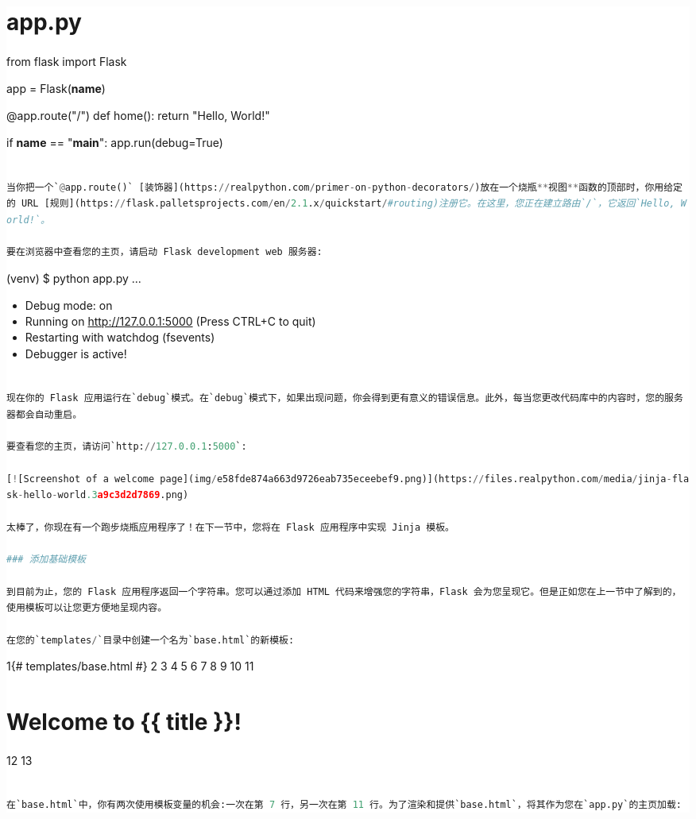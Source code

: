# app.py

from flask import Flask

app = Flask(__name__)

@app.route("/")
def home():
    return "Hello, World!"

if __name__ == "__main__":
    app.run(debug=True)
```py

当你把一个`@app.route()` [装饰器](https://realpython.com/primer-on-python-decorators/)放在一个烧瓶**视图**函数的顶部时，你用给定的 URL [规则](https://flask.palletsprojects.com/en/2.1.x/quickstart/#routing)注册它。在这里，您正在建立路由`/`，它返回`Hello, World!`。

要在浏览器中查看您的主页，请启动 Flask development web 服务器:

```
(venv) $ python app.py
...
 * Debug mode: on
 * Running on http://127.0.0.1:5000 (Press CTRL+C to quit)
 * Restarting with watchdog (fsevents)
 * Debugger is active!
```py

现在你的 Flask 应用运行在`debug`模式。在`debug`模式下，如果出现问题，你会得到更有意义的错误信息。此外，每当您更改代码库中的内容时，您的服务器都会自动重启。

要查看您的主页，请访问`http://127.0.0.1:5000`:

[![Screenshot of a welcome page](img/e58fde874a663d9726eab735eceebef9.png)](https://files.realpython.com/media/jinja-flask-hello-world.3a9c3d2d7869.png)

太棒了，你现在有一个跑步烧瓶应用程序了！在下一节中，您将在 Flask 应用程序中实现 Jinja 模板。

### 添加基础模板

到目前为止，您的 Flask 应用程序返回一个字符串。您可以通过添加 HTML 代码来增强您的字符串，Flask 会为您呈现它。但是正如您在上一节中了解到的，使用模板可以让您更方便地呈现内容。

在您的`templates/`目录中创建一个名为`base.html`的新模板:

```
 1{# templates/base.html #}
 2
 3<!DOCTYPE html>
 4<html lang="en">
 5<head>
 6  <meta charset="utf-8">
 7  <title>{{ title }}</title>
 8</head>
 9
10<body>
11  <h1>Welcome to {{ title }}!</h1>
12</body>
13</html>
```py

在`base.html`中，你有两次使用模板变量的机会:一次在第 7 行，另一次在第 11 行。为了渲染和提供`base.html`，将其作为您在`app.py`的主页加载:

```